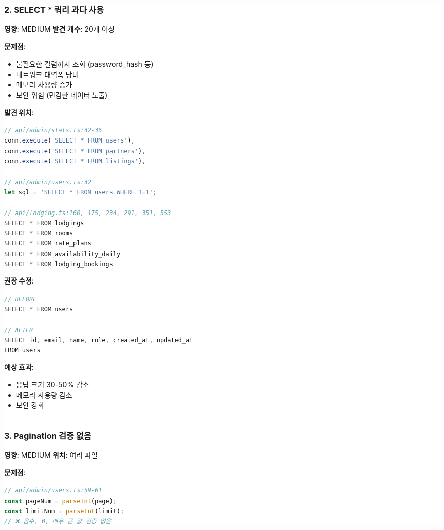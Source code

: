 ### 2. SELECT * 쿼리 과다 사용

**영향**: MEDIUM
**발견 개수**: 20개 이상

**문제점**:
- 불필요한 컬럼까지 조회 (password_hash 등)
- 네트워크 대역폭 낭비
- 메모리 사용량 증가
- 보안 위험 (민감한 데이터 노출)

**발견 위치**:
```typescript
// api/admin/stats.ts:32-36
conn.execute('SELECT * FROM users'),
conn.execute('SELECT * FROM partners'),
conn.execute('SELECT * FROM listings'),

// api/admin/users.ts:32
let sql = 'SELECT * FROM users WHERE 1=1';

// api/lodging.ts:160, 175, 234, 291, 351, 553
SELECT * FROM lodgings
SELECT * FROM rooms
SELECT * FROM rate_plans
SELECT * FROM availability_daily
SELECT * FROM lodging_bookings
```

**권장 수정**:
```typescript
// BEFORE
SELECT * FROM users

// AFTER
SELECT id, email, name, role, created_at, updated_at
FROM users
```

**예상 효과**:
- 응답 크기 30-50% 감소
- 메모리 사용량 감소
- 보안 강화

---

### 3. Pagination 검증 없음

**영향**: MEDIUM
**위치**: 여러 파일

**문제점**:
```typescript
// api/admin/users.ts:59-61
const pageNum = parseInt(page);
const limitNum = parseInt(limit);
// ❌ 음수, 0, 매우 큰 값 검증 없음
```
